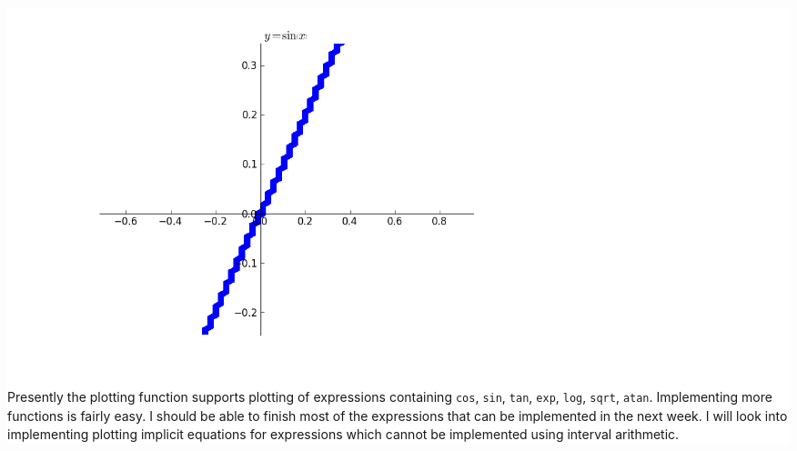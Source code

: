 <img src='/images/09062012/img8.png' width="600" height="400" />

Presently the plotting function supports plotting of expressions containing `cos`, `sin`, `tan`, `exp`, `log`, `sqrt`, `atan`. Implementing more functions is fairly easy. I should be able to finish most of the expressions that can be implemented in the next week. I will look into implementing plotting implicit equations for expressions which cannot be implemented using interval arithmetic.
